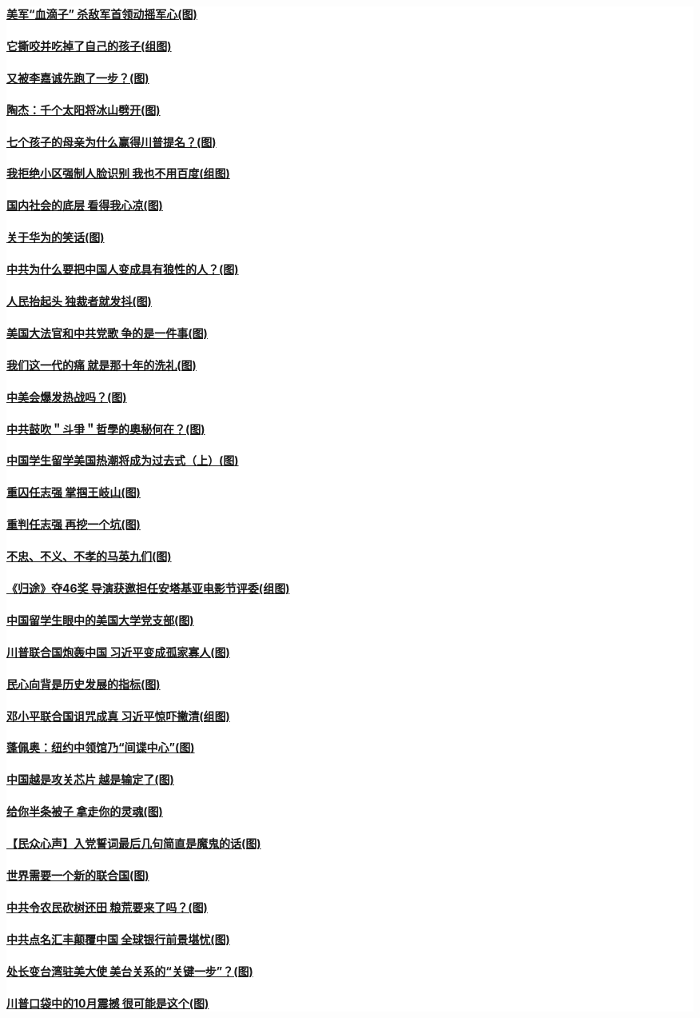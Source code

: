#### [美军“血滴子” 杀敌军首领动摇军心(图)](../pages/p4/947616.md?t=10180751)
#### [它撕咬并吃掉了自己的孩子(组图)](../pages/p4/947554.md?t=10180751)
#### [又被李嘉诚先跑了一步？(图)](../pages/p4/947504.md?t=10180751)
#### [陶杰：千个太阳将冰山劈开(图)](../pages/p4/947502.md?t=10180751)
#### [七个孩子的母亲为什么赢得川普提名？(图)](../pages/p4/947499.md?t=10180751)
#### [我拒绝小区强制人脸识别 我也不用百度(组图)](../pages/p4/947498.md?t=10180751)
#### [国内社会的底层 看得我心凉(图)](../pages/p4/947497.md?t=10180751)
#### [关于华为的笑话(图)](../pages/p4/947496.md?t=10180751)
#### [中共为什么要把中国人变成具有狼性的人？(图)](../pages/p4/947493.md?t=10180751)
#### [人民抬起头 独裁者就发抖(图)](../pages/p4/947451.md?t=10180751)
#### [美国大法官和中共党歌 争的是一件事(图)](../pages/p4/947449.md?t=10180751)
#### [我们这一代的痛 就是那十年的洗礼(图)](../pages/p4/947424.md?t=10180751)
#### [中美会爆发热战吗？(图)](../pages/p4/947420.md?t=10180751)
#### [中共鼓吹＂斗爭＂哲學的奧秘何在？(图)](../pages/p4/947409.md?t=10180751)
#### [中国学生留学美国热潮将成为过去式（上）(图)](../pages/p4/947391.md?t=10180751)
#### [重囚任志强 掌掴王岐山(图)](../pages/p4/947350.md?t=10180751)
#### [重判任志强 再挖一个坑(图)](../pages/p4/947346.md?t=10180751)
#### [不忠、不义、不孝的马英九们(图)](../pages/p4/947344.md?t=10180751)
#### [《归途》夺46奖 导演获邀担任安塔基亚电影节评委(组图)](../pages/p4/947322.md?t=10180751)
#### [中国留学生眼中的美国大学党支部(图)](../pages/p4/947311.md?t=10180751)
#### [川普联合国炮轰中国 习近平变成孤家寡人(图)](../pages/p4/947308.md?t=10180751)
#### [民心向背是历史发展的指标(图)](../pages/p4/947302.md?t=10180751)
#### [邓小平联合国诅咒成真 习近平惊吓撇清(组图)](../pages/p4/947293.md?t=10180751)
#### [蓬佩奥：纽约中领馆乃“间谍中心”(图)](../pages/p4/947292.md?t=10180751)
#### [中国越是攻关芯片 越是输定了(图)](../pages/p4/947286.md?t=10180751)
#### [给你半条被子 拿走你的灵魂(图)](../pages/p4/947230.md?t=10180751)
#### [【民众心声】入党誓词最后几句简直是魔鬼的话(图)](../pages/p4/947219.md?t=10180751)
#### [世界需要一个新的联合国(图)](../pages/p4/947195.md?t=10180751)
#### [中共令农民砍树还田 粮荒要来了吗？(图)](../pages/p4/947186.md?t=10180751)
#### [中共点名汇丰颠覆中国 全球银行前景堪忧(图)](../pages/p4/947184.md?t=10180751)
#### [处长变台湾驻美大使 美台关系的“关键一步”？(图)](../pages/p4/947183.md?t=10180751)
#### [川普口袋中的10月震撼 很可能是这个(图)](../pages/p4/947182.md?t=10180751)